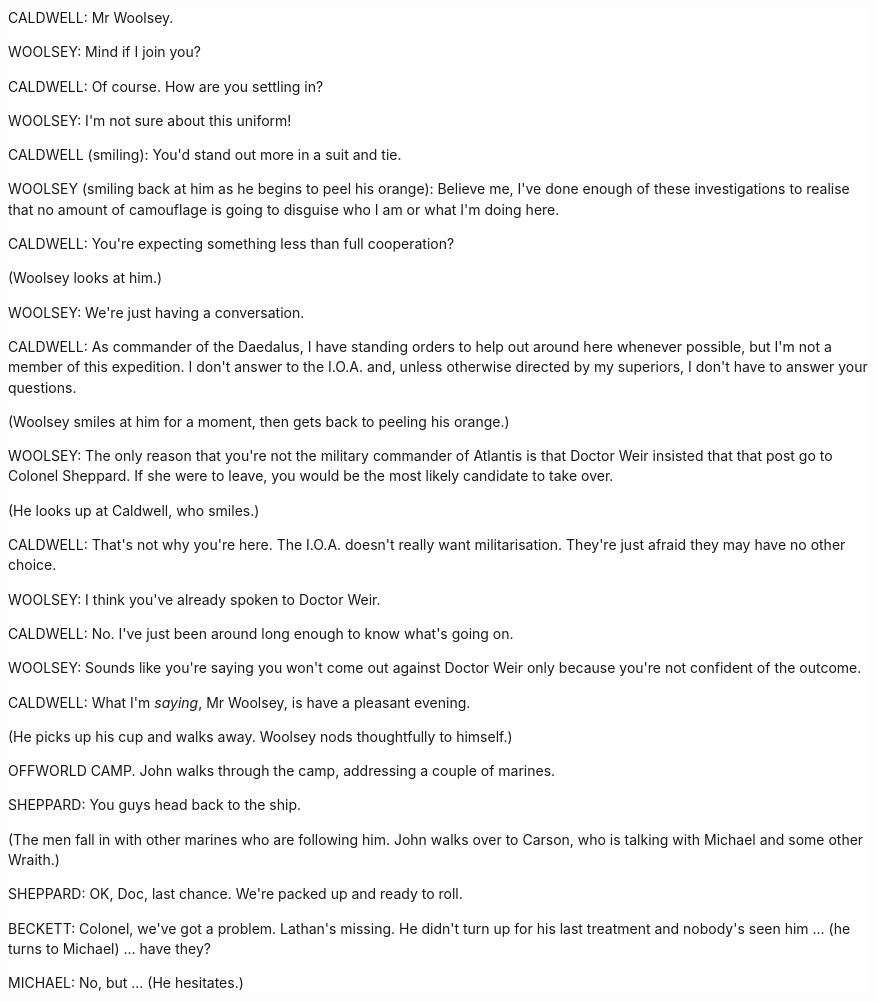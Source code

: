 CALDWELL: Mr Woolsey.  
  
WOOLSEY: Mind if I join you?  
  
CALDWELL: Of course. How are you settling in?  
  
WOOLSEY: I'm not sure about this uniform!  
  
CALDWELL (smiling): You'd stand out more in a suit and tie.  
  
WOOLSEY (smiling back at him as he begins to peel his orange): Believe me,
I've done enough of these investigations to realise that no amount of
camouflage is going to disguise who I am or what I'm doing here.  
  
CALDWELL: You're expecting something less than full cooperation?  
  
(Woolsey looks at him.)  
  
WOOLSEY: We're just having a conversation.  
  
CALDWELL: As commander of the Daedalus, I have standing orders to help out
around here whenever possible, but I'm not a member of this expedition. I
don't answer to the I.O.A. and, unless otherwise directed by my superiors, I
don't have to answer your questions.  
  
(Woolsey smiles at him for a moment, then gets back to peeling his orange.)  
  
WOOLSEY: The only reason that you're not the military commander of Atlantis is
that Doctor Weir insisted that that post go to Colonel Sheppard. If she were
to leave, you would be the most likely candidate to take over.  
  
(He looks up at Caldwell, who smiles.)  
  
CALDWELL: That's not why you're here. The I.O.A. doesn't really want
militarisation. They're just afraid they may have no other choice.  
  
WOOLSEY: I think you've already spoken to Doctor Weir.  
  
CALDWELL: No. I've just been around long enough to know what's going on.  
  
WOOLSEY: Sounds like you're saying you won't come out against Doctor Weir only
because you're not confident of the outcome.  
  
CALDWELL: What I'm _saying_, Mr Woolsey, is have a pleasant evening.  
  
(He picks up his cup and walks away. Woolsey nods thoughtfully to himself.)  
  
  
OFFWORLD CAMP. John walks through the camp, addressing a couple of marines.  
  
SHEPPARD: You guys head back to the ship.  
  
(The men fall in with other marines who are following him. John walks over to
Carson, who is talking with Michael and some other Wraith.)  
  
SHEPPARD: OK, Doc, last chance. We're packed up and ready to roll.  
  
BECKETT: Colonel, we've got a problem. Lathan's missing. He didn't turn up for
his last treatment and nobody's seen him ... (he turns to Michael) ... have
they?  
  
MICHAEL: No, but ... (He hesitates.)  
  